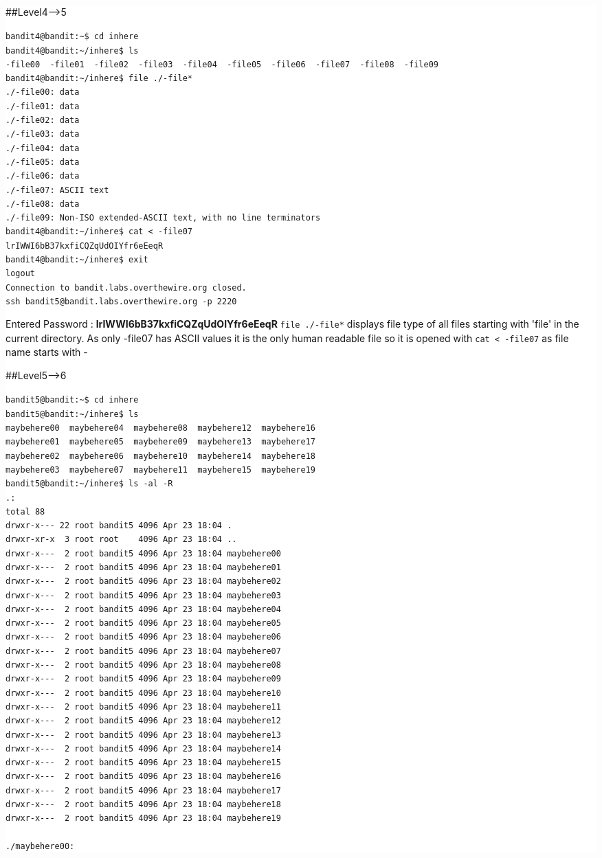 
##Level4-->5
```console
bandit4@bandit:~$ cd inhere
bandit4@bandit:~/inhere$ ls
-file00  -file01  -file02  -file03  -file04  -file05  -file06  -file07  -file08  -file09
bandit4@bandit:~/inhere$ file ./-file*
./-file00: data
./-file01: data
./-file02: data
./-file03: data
./-file04: data
./-file05: data
./-file06: data
./-file07: ASCII text
./-file08: data
./-file09: Non-ISO extended-ASCII text, with no line terminators
bandit4@bandit:~/inhere$ cat < -file07
lrIWWI6bB37kxfiCQZqUdOIYfr6eEeqR
bandit4@bandit:~/inhere$ exit
logout
Connection to bandit.labs.overthewire.org closed.
ssh bandit5@bandit.labs.overthewire.org -p 2220
```
Entered Password : **lrIWWI6bB37kxfiCQZqUdOIYfr6eEeqR**
`file ./-file*` displays file type of all files starting with 'file' in the current directory. As only -file07 has ASCII values it is the only human readable file so it is opened with `cat < -file07` as file name starts with -


##Level5-->6 
```console
bandit5@bandit:~$ cd inhere
bandit5@bandit:~/inhere$ ls
maybehere00  maybehere04  maybehere08  maybehere12  maybehere16
maybehere01  maybehere05  maybehere09  maybehere13  maybehere17
maybehere02  maybehere06  maybehere10  maybehere14  maybehere18
maybehere03  maybehere07  maybehere11  maybehere15  maybehere19
bandit5@bandit:~/inhere$ ls -al -R
.:
total 88
drwxr-x--- 22 root bandit5 4096 Apr 23 18:04 .
drwxr-xr-x  3 root root    4096 Apr 23 18:04 ..
drwxr-x---  2 root bandit5 4096 Apr 23 18:04 maybehere00
drwxr-x---  2 root bandit5 4096 Apr 23 18:04 maybehere01
drwxr-x---  2 root bandit5 4096 Apr 23 18:04 maybehere02
drwxr-x---  2 root bandit5 4096 Apr 23 18:04 maybehere03
drwxr-x---  2 root bandit5 4096 Apr 23 18:04 maybehere04
drwxr-x---  2 root bandit5 4096 Apr 23 18:04 maybehere05
drwxr-x---  2 root bandit5 4096 Apr 23 18:04 maybehere06
drwxr-x---  2 root bandit5 4096 Apr 23 18:04 maybehere07
drwxr-x---  2 root bandit5 4096 Apr 23 18:04 maybehere08
drwxr-x---  2 root bandit5 4096 Apr 23 18:04 maybehere09
drwxr-x---  2 root bandit5 4096 Apr 23 18:04 maybehere10
drwxr-x---  2 root bandit5 4096 Apr 23 18:04 maybehere11
drwxr-x---  2 root bandit5 4096 Apr 23 18:04 maybehere12
drwxr-x---  2 root bandit5 4096 Apr 23 18:04 maybehere13
drwxr-x---  2 root bandit5 4096 Apr 23 18:04 maybehere14
drwxr-x---  2 root bandit5 4096 Apr 23 18:04 maybehere15
drwxr-x---  2 root bandit5 4096 Apr 23 18:04 maybehere16
drwxr-x---  2 root bandit5 4096 Apr 23 18:04 maybehere17
drwxr-x---  2 root bandit5 4096 Apr 23 18:04 maybehere18
drwxr-x---  2 root bandit5 4096 Apr 23 18:04 maybehere19

./maybehere00:
```